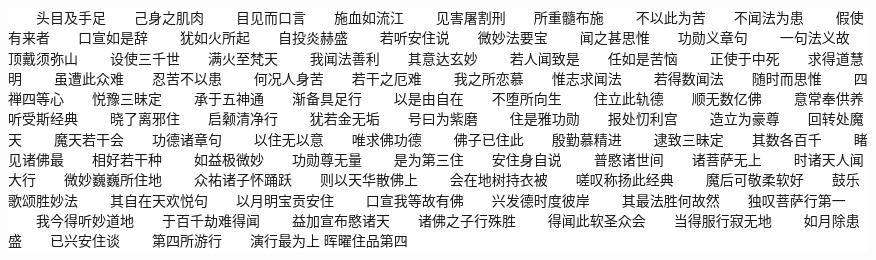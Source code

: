 　　头目及手足　　己身之肌肉
　　目见而口言　　施血如流江
　　见害屠割刑　　所重髓布施
　　不以此为苦　　不闻法为患
　　假使有来者　　口宣如是辞
　　犹如火所起　　自投炎赫盛
　　若听安住说　　微妙法要宝
　　闻之甚思惟　　功勋义章句
　　一句法义故　　顶戴须弥山
　　设使三千世　　满火至梵天
　　我闻法善利　　其意达玄妙
　　若人闻致是　　任如是苦恼
　　正使于中死　　求得道慧明
　　虽遭此众难　　忍苦不以患
　　何况人身苦　　若干之厄难
　　我之所恋慕　　惟志求闻法
　　若得数闻法　　随时而思惟
　　四禅四等心　　悦豫三昧定
　　承于五神通　　渐备具足行
　　以是由自在　　不堕所向生
　　住立此轨德　　顺无数亿佛
　　意常奉供养　　听受斯经典
　　晓了离邪住　　启颡清净行
　　犹若金无垢　　号曰为紫磨
　　住是雅功勋　　报处忉利宫
　　造立为豪尊　　回转处魔天
　　魔天若干会　　功德诸章句
　　以住无以意　　唯求佛功德
　　佛子已住此　　殷勤慕精进
　　逮致三昧定　　其数各百千
　　睹见诸佛最　　相好若干种
　　如益极微妙　　功勋尊无量
　　是为第三住　　安住身自说
　　普愍诸世间　　诸菩萨无上
　　时诸天人闻大行　　微妙巍巍所住地
　　众祐诸子怀踊跃　　则以天华散佛上
　　会在地树持衣被　　嗟叹称扬此经典
　　魔后可敬柔软好　　鼓乐歌颂胜妙法
　　其自在天欢悦句　　以月明宝贡安住
　　口宣我等故有佛　　兴发德时度彼岸
　　其最法胜何故然　　独叹菩萨行第一
　　我今得听妙道地　　于百千劫难得闻
　　益加宣布愍诸天　　诸佛之子行殊胜
　　得闻此软圣众会　　当得服行寂无地
　　如月除患盛　　已兴安住谈
　　第四所游行　　演行最为上
晖曜住品第四